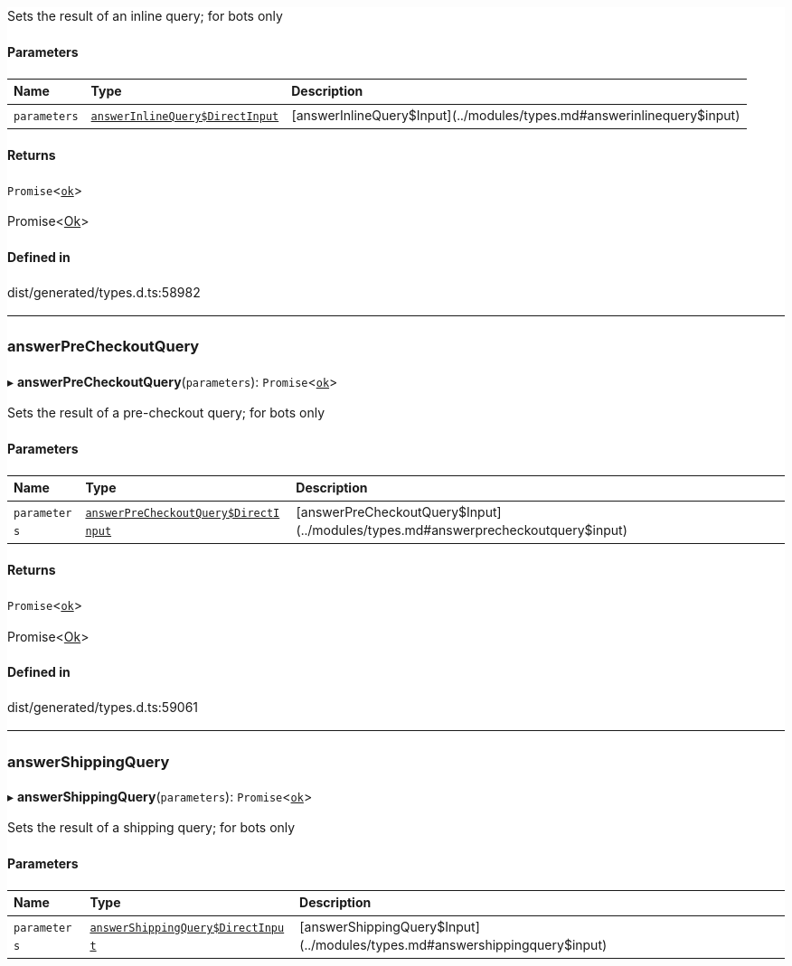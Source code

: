 Sets the result of an inline query; for bots only

#### Parameters

| Name | Type | Description |
| :------ | :------ | :------ |
| `parameters` | [`answerInlineQuery$DirectInput`](../modules/index.types.default.md#answerinlinequery$directinput) | [answerInlineQuery$Input](../modules/types.md#answerinlinequery$input) |

#### Returns

`Promise`<[`ok`](../modules/index.types.default.md#ok-1)\>

Promise<[Ok](../modules/types.md#ok)>

#### Defined in

dist/generated/types.d.ts:58982

___

### answerPreCheckoutQuery

▸ **answerPreCheckoutQuery**(`parameters`): `Promise`<[`ok`](../modules/index.types.default.md#ok-1)\>

Sets the result of a pre-checkout query; for bots only

#### Parameters

| Name | Type | Description |
| :------ | :------ | :------ |
| `parameters` | [`answerPreCheckoutQuery$DirectInput`](../modules/index.types.default.md#answerprecheckoutquery$directinput) | [answerPreCheckoutQuery$Input](../modules/types.md#answerprecheckoutquery$input) |

#### Returns

`Promise`<[`ok`](../modules/index.types.default.md#ok-1)\>

Promise<[Ok](../modules/types.md#ok)>

#### Defined in

dist/generated/types.d.ts:59061

___

### answerShippingQuery

▸ **answerShippingQuery**(`parameters`): `Promise`<[`ok`](../modules/index.types.default.md#ok-1)\>

Sets the result of a shipping query; for bots only

#### Parameters

| Name | Type | Description |
| :------ | :------ | :------ |
| `parameters` | [`answerShippingQuery$DirectInput`](../modules/index.types.default.md#answershippingquery$directinput) | [answerShippingQuery$Input](../modules/types.md#answershippingquery$input) |
